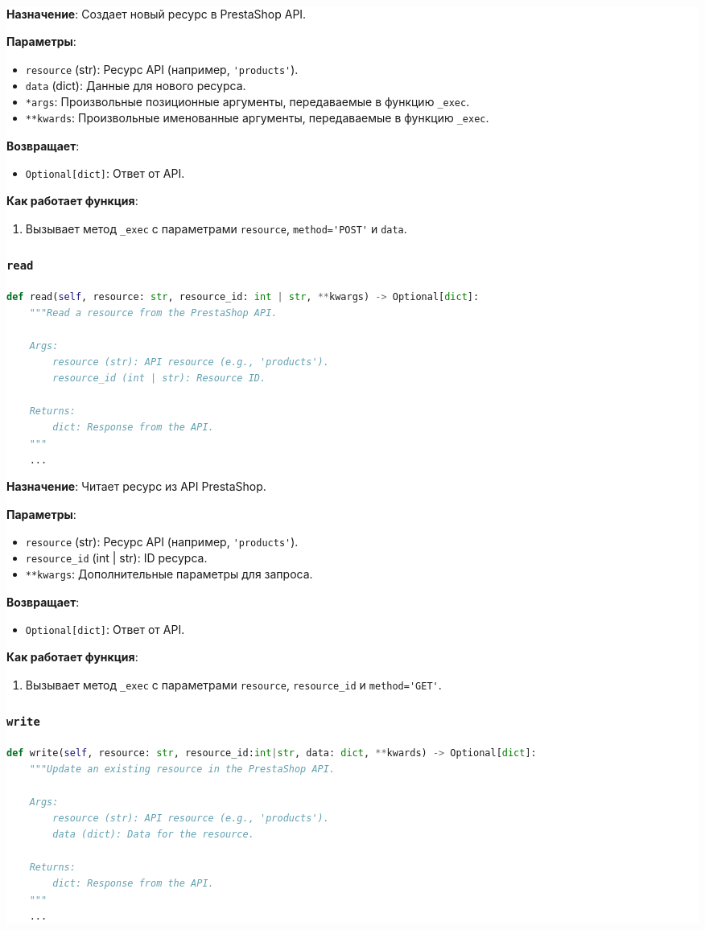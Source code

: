 **Назначение**: Создает новый ресурс в PrestaShop API.

**Параметры**:

*   `resource` (str): Ресурс API (например, `'products'`).
*   `data` (dict): Данные для нового ресурса.
*   `*args`: Произвольные позиционные аргументы, передаваемые в функцию `_exec`.
*   `**kwards`: Произвольные именованные аргументы, передаваемые в функцию `_exec`.

**Возвращает**:

*   `Optional[dict]`: Ответ от API.

**Как работает функция**:

1.  Вызывает метод `_exec` с параметрами `resource`, `method='POST'` и `data`.

### `read`

```python
def read(self, resource: str, resource_id: int | str, **kwargs) -> Optional[dict]:
    """Read a resource from the PrestaShop API.

    Args:
        resource (str): API resource (e.g., 'products').
        resource_id (int | str): Resource ID.

    Returns:
        dict: Response from the API.
    """
    ...
```

**Назначение**: Читает ресурс из API PrestaShop.

**Параметры**:

*   `resource` (str): Ресурс API (например, `'products'`).
*   `resource_id` (int | str): ID ресурса.
*   `**kwargs`: Дополнительные параметры для запроса.

**Возвращает**:

*   `Optional[dict]`: Ответ от API.

**Как работает функция**:

1.  Вызывает метод `_exec` с параметрами `resource`, `resource_id` и `method='GET'`.

### `write`

```python
def write(self, resource: str, resource_id:int|str, data: dict, **kwards) -> Optional[dict]:
    """Update an existing resource in the PrestaShop API.

    Args:
        resource (str): API resource (e.g., 'products').
        data (dict): Data for the resource.

    Returns:
        dict: Response from the API.
    """
    ...
```
